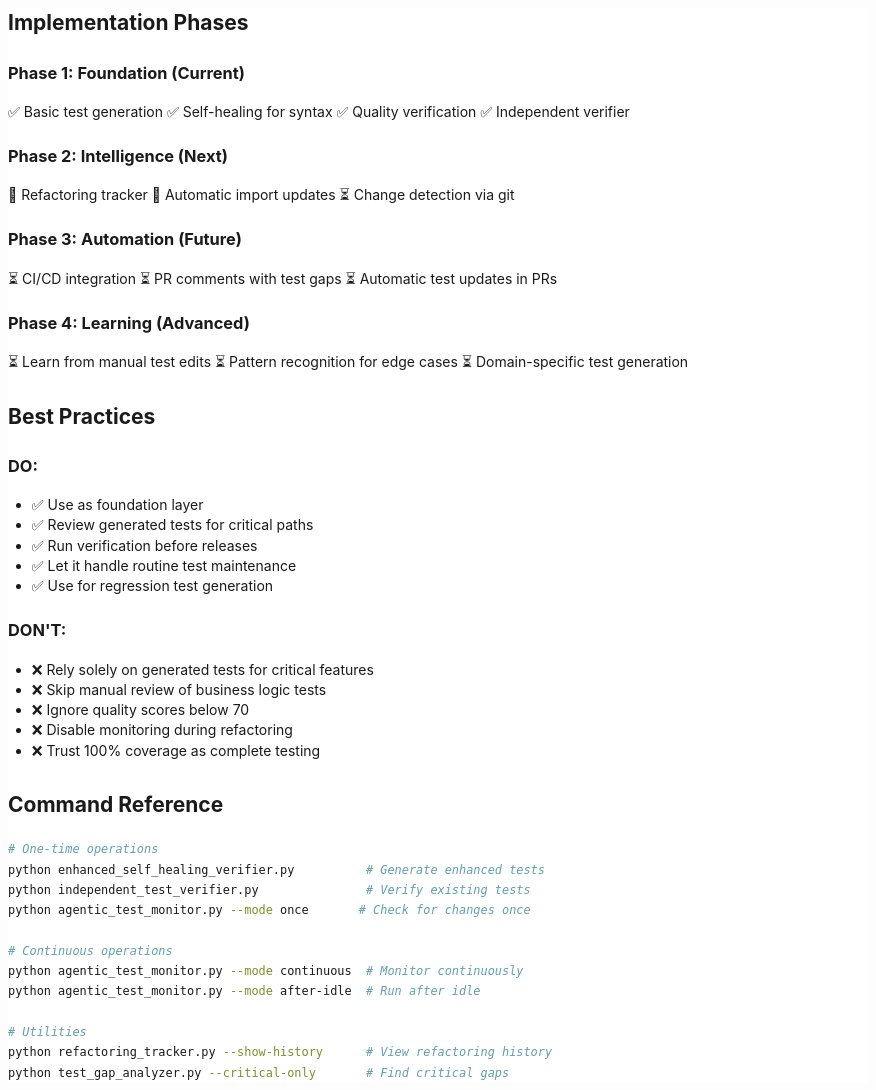 ## Implementation Phases

### Phase 1: Foundation (Current)
✅ Basic test generation
✅ Self-healing for syntax
✅ Quality verification
✅ Independent verifier

### Phase 2: Intelligence (Next)
🔄 Refactoring tracker
🔄 Automatic import updates
⏳ Change detection via git

### Phase 3: Automation (Future)
⏳ CI/CD integration
⏳ PR comments with test gaps
⏳ Automatic test updates in PRs

### Phase 4: Learning (Advanced)
⏳ Learn from manual test edits
⏳ Pattern recognition for edge cases
⏳ Domain-specific test generation

## Best Practices

### DO:
- ✅ Use as foundation layer
- ✅ Review generated tests for critical paths
- ✅ Run verification before releases
- ✅ Let it handle routine test maintenance
- ✅ Use for regression test generation

### DON'T:
- ❌ Rely solely on generated tests for critical features
- ❌ Skip manual review of business logic tests
- ❌ Ignore quality scores below 70
- ❌ Disable monitoring during refactoring
- ❌ Trust 100% coverage as complete testing

## Command Reference

```bash
# One-time operations
python enhanced_self_healing_verifier.py          # Generate enhanced tests
python independent_test_verifier.py               # Verify existing tests
python agentic_test_monitor.py --mode once       # Check for changes once

# Continuous operations  
python agentic_test_monitor.py --mode continuous  # Monitor continuously
python agentic_test_monitor.py --mode after-idle  # Run after idle

# Utilities
python refactoring_tracker.py --show-history      # View refactoring history
python test_gap_analyzer.py --critical-only       # Find critical gaps
```

